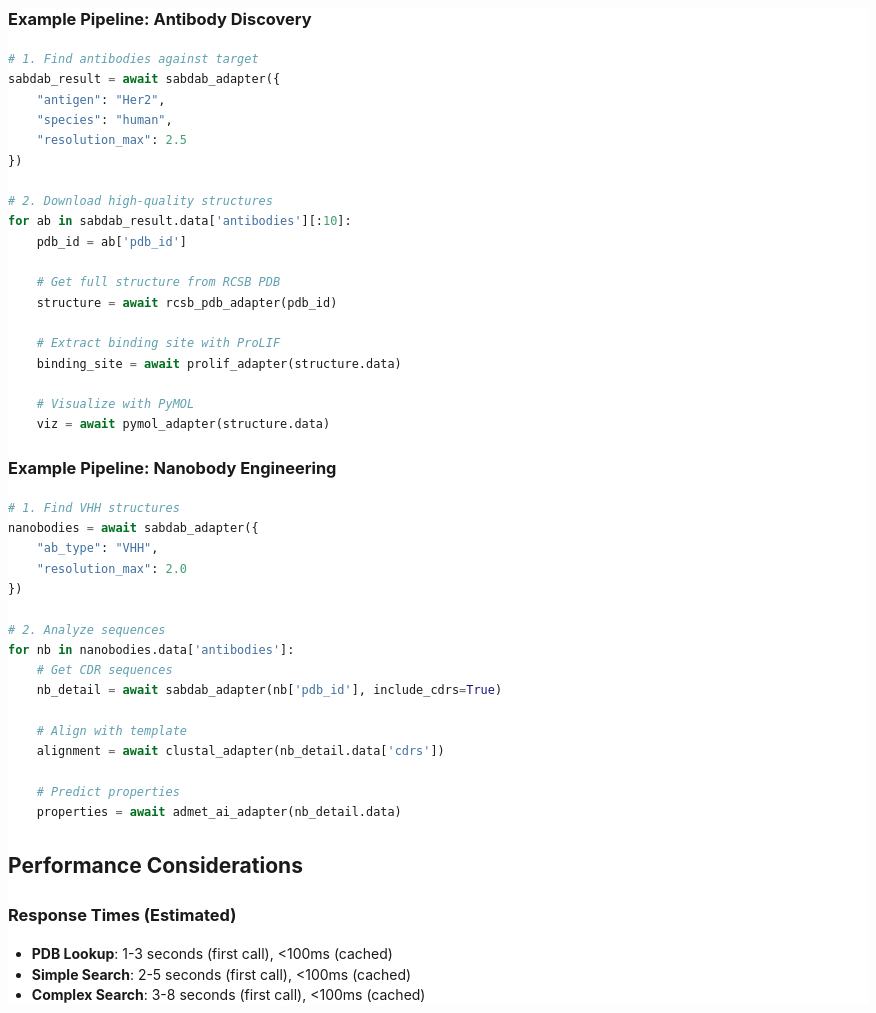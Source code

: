 ### Example Pipeline: Antibody Discovery
```python
# 1. Find antibodies against target
sabdab_result = await sabdab_adapter({
    "antigen": "Her2",
    "species": "human",
    "resolution_max": 2.5
})

# 2. Download high-quality structures
for ab in sabdab_result.data['antibodies'][:10]:
    pdb_id = ab['pdb_id']

    # Get full structure from RCSB PDB
    structure = await rcsb_pdb_adapter(pdb_id)

    # Extract binding site with ProLIF
    binding_site = await prolif_adapter(structure.data)

    # Visualize with PyMOL
    viz = await pymol_adapter(structure.data)
```

### Example Pipeline: Nanobody Engineering
```python
# 1. Find VHH structures
nanobodies = await sabdab_adapter({
    "ab_type": "VHH",
    "resolution_max": 2.0
})

# 2. Analyze sequences
for nb in nanobodies.data['antibodies']:
    # Get CDR sequences
    nb_detail = await sabdab_adapter(nb['pdb_id'], include_cdrs=True)

    # Align with template
    alignment = await clustal_adapter(nb_detail.data['cdrs'])

    # Predict properties
    properties = await admet_ai_adapter(nb_detail.data)
```

## Performance Considerations

### Response Times (Estimated)
- **PDB Lookup**: 1-3 seconds (first call), <100ms (cached)
- **Simple Search**: 2-5 seconds (first call), <100ms (cached)
- **Complex Search**: 3-8 seconds (first call), <100ms (cached)
